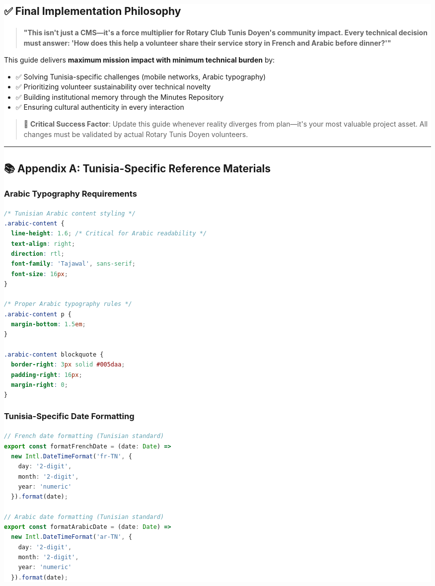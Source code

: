 ## ✅ **Final Implementation Philosophy**

> **"This isn't just a CMS—it's a force multiplier for Rotary Club Tunis Doyen's community impact. Every technical decision must answer: 'How does this help a volunteer share their service story in French and Arabic before dinner?'"**

This guide delivers **maximum mission impact with minimum technical burden** by:
- ✅ Solving Tunisia-specific challenges (mobile networks, Arabic typography)
- ✅ Prioritizing volunteer sustainability over technical novelty
- ✅ Building institutional memory through the Minutes Repository
- ✅ Ensuring cultural authenticity in every interaction

> 📌 **Critical Success Factor**: Update this guide whenever reality diverges from plan—it's your most valuable project asset. All changes must be validated by actual Rotary Tunis Doyen volunteers.

---

## 📚 **Appendix A: Tunisia-Specific Reference Materials**

### **Arabic Typography Requirements**
```css
/* Tunisian Arabic content styling */
.arabic-content {
  line-height: 1.6; /* Critical for Arabic readability */
  text-align: right;
  direction: rtl;
  font-family: 'Tajawal', sans-serif;
  font-size: 16px;
}

/* Proper Arabic typography rules */
.arabic-content p {
  margin-bottom: 1.5em;
}

.arabic-content blockquote {
  border-right: 3px solid #005daa;
  padding-right: 16px;
  margin-right: 0;
}
```

### **Tunisia-Specific Date Formatting**
```ts
// French date formatting (Tunisian standard)
export const formatFrenchDate = (date: Date) => 
  new Intl.DateTimeFormat('fr-TN', {
    day: '2-digit',
    month: '2-digit',
    year: 'numeric'
  }).format(date);

// Arabic date formatting (Tunisian standard)
export const formatArabicDate = (date: Date) => 
  new Intl.DateTimeFormat('ar-TN', {
    day: '2-digit',
    month: '2-digit',
    year: 'numeric'
  }).format(date);
```
